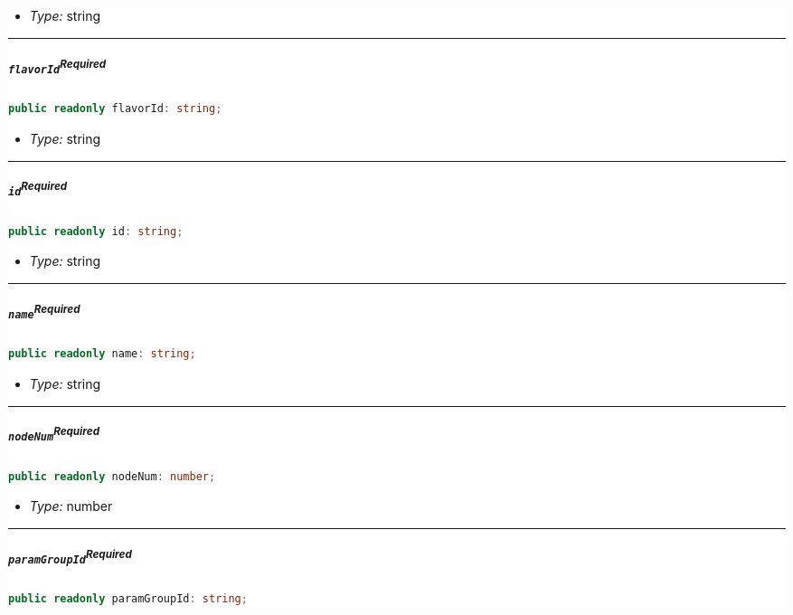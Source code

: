 - *Type:* string

---

##### `flavorId`<sup>Required</sup> <a name="flavorId" id="@cdktf/provider-opentelekomcloud.ddmInstanceV1.DdmInstanceV1.property.flavorId"></a>

```typescript
public readonly flavorId: string;
```

- *Type:* string

---

##### `id`<sup>Required</sup> <a name="id" id="@cdktf/provider-opentelekomcloud.ddmInstanceV1.DdmInstanceV1.property.id"></a>

```typescript
public readonly id: string;
```

- *Type:* string

---

##### `name`<sup>Required</sup> <a name="name" id="@cdktf/provider-opentelekomcloud.ddmInstanceV1.DdmInstanceV1.property.name"></a>

```typescript
public readonly name: string;
```

- *Type:* string

---

##### `nodeNum`<sup>Required</sup> <a name="nodeNum" id="@cdktf/provider-opentelekomcloud.ddmInstanceV1.DdmInstanceV1.property.nodeNum"></a>

```typescript
public readonly nodeNum: number;
```

- *Type:* number

---

##### `paramGroupId`<sup>Required</sup> <a name="paramGroupId" id="@cdktf/provider-opentelekomcloud.ddmInstanceV1.DdmInstanceV1.property.paramGroupId"></a>

```typescript
public readonly paramGroupId: string;
```
